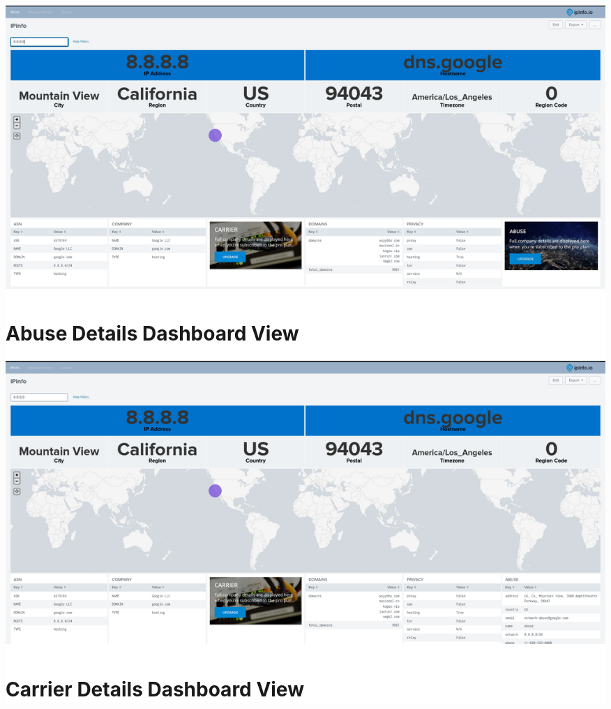 ![Screenshot from 2023-11-07 11-41-13.png](Screenshot_from_2023-11-07_11-41-13.png)

# Abuse Details Dashboard View

![Screenshot from 2023-11-07 11-42-49.png](Screenshot_from_2023-11-07_11-42-49.png)

# Carrier Details Dashboard View
